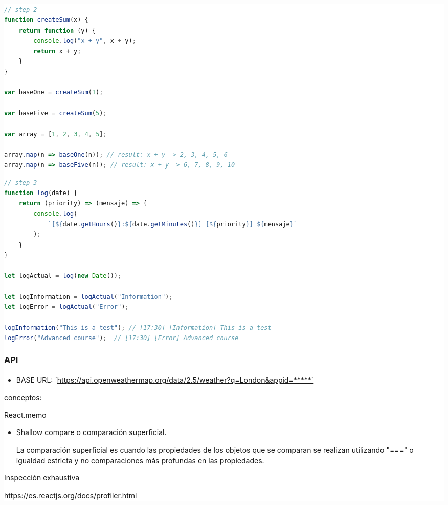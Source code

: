 
```javascript
// step 2
function createSum(x) {
    return function (y) {
        console.log("x + y", x + y);
        return x + y;
    }
}

var baseOne = createSum(1);

var baseFive = createSum(5);

var array = [1, 2, 3, 4, 5];

array.map(n => baseOne(n)); // result: x + y -> 2, 3, 4, 5, 6
array.map(n => baseFive(n)); // result: x + y -> 6, 7, 8, 9, 10
```

```javascript
// step 3
function log(date) {
    return (priority) => (mensaje) => {
        console.log(
            `[${date.getHours()}:${date.getMinutes()}] [${priority}] ${mensaje}`
        );
    }
}

let logActual = log(new Date());

let logInformation = logActual("Information");
let logError = logActual("Error");

logInformation("This is a test"); // [17:30] [Information] This is a test
logError("Advanced course");  // [17:30] [Error] Advanced course
```


### API

- BASE URL: 
´https://api.openweathermap.org/data/2.5/weather?q=London&appid=*****`



conceptos:

React.memo

 - Shallow compare o comparación superficial.

    La comparación superficial es cuando las propiedades de los objetos que se comparan se realizan utilizando "===" o igualdad estricta y no comparaciones más profundas en las propiedades.

          

Inspección exhaustiva

https://es.reactjs.org/docs/profiler.html